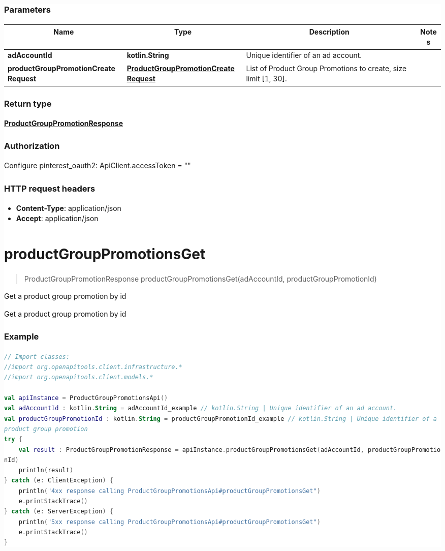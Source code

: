 ### Parameters

Name | Type | Description  | Notes
------------- | ------------- | ------------- | -------------
 **adAccountId** | **kotlin.String**| Unique identifier of an ad account. |
 **productGroupPromotionCreateRequest** | [**ProductGroupPromotionCreateRequest**](ProductGroupPromotionCreateRequest.md)| List of Product Group Promotions to create, size limit [1, 30]. |

### Return type

[**ProductGroupPromotionResponse**](ProductGroupPromotionResponse.md)

### Authorization


Configure pinterest_oauth2:
    ApiClient.accessToken = ""

### HTTP request headers

 - **Content-Type**: application/json
 - **Accept**: application/json

<a id="productGroupPromotionsGet"></a>
# **productGroupPromotionsGet**
> ProductGroupPromotionResponse productGroupPromotionsGet(adAccountId, productGroupPromotionId)

Get a product group promotion by id

Get a product group promotion by id

### Example
```kotlin
// Import classes:
//import org.openapitools.client.infrastructure.*
//import org.openapitools.client.models.*

val apiInstance = ProductGroupPromotionsApi()
val adAccountId : kotlin.String = adAccountId_example // kotlin.String | Unique identifier of an ad account.
val productGroupPromotionId : kotlin.String = productGroupPromotionId_example // kotlin.String | Unique identifier of a product group promotion
try {
    val result : ProductGroupPromotionResponse = apiInstance.productGroupPromotionsGet(adAccountId, productGroupPromotionId)
    println(result)
} catch (e: ClientException) {
    println("4xx response calling ProductGroupPromotionsApi#productGroupPromotionsGet")
    e.printStackTrace()
} catch (e: ServerException) {
    println("5xx response calling ProductGroupPromotionsApi#productGroupPromotionsGet")
    e.printStackTrace()
}
```
